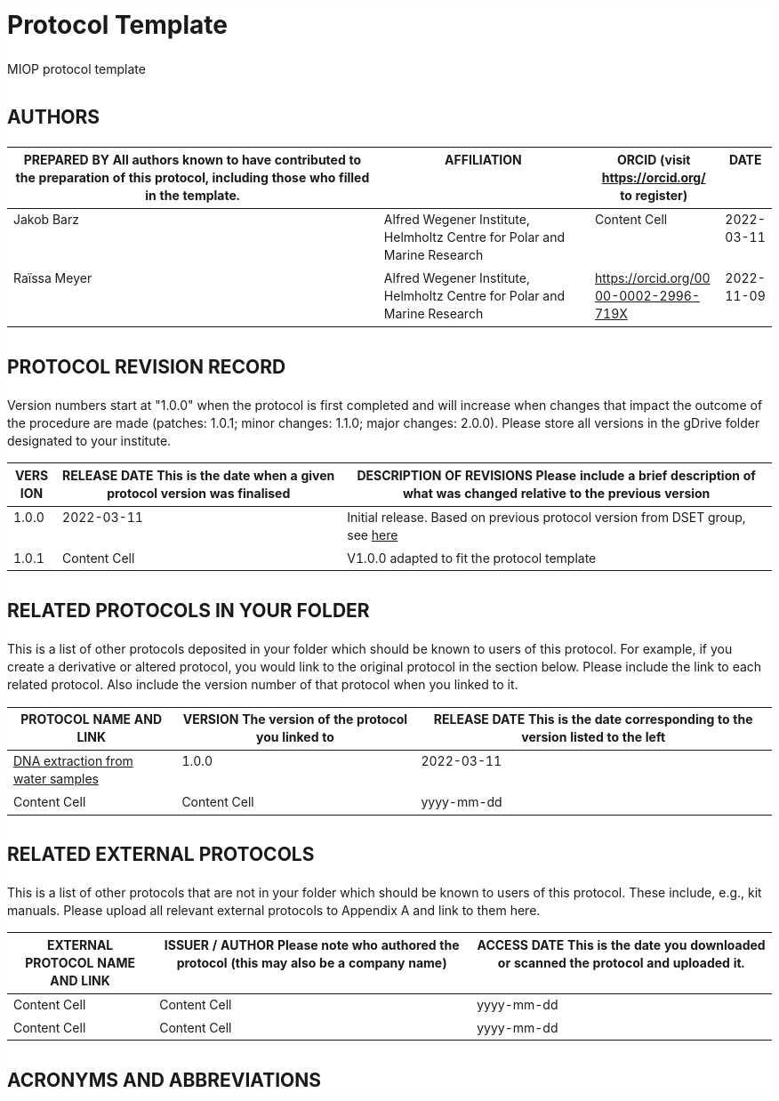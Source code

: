 # Protocol Template

MIOP protocol template

## AUTHORS

| PREPARED BY All authors known to have contributed to the preparation of this protocol, including those who filled in the template.  | AFFILIATION | ORCID (visit https://orcid.org/ to register) | DATE |
| ------------- | ------------- | ------------- | ------------- |
| Jakob Barz  | Alfred Wegener Institute, Helmholtz Centre for Polar and Marine Research  | Content Cell | 2022-03-11 |
| Raïssa Meyer  | Alfred Wegener Institute, Helmholtz Centre for Polar and Marine Research  | https://orcid.org/0000-0002-2996-719X | 2022-11-09 |

## PROTOCOL REVISION RECORD

Version numbers start at "1.0.0" when the protocol is first completed and will increase when changes that impact the outcome of the procedure are made (patches: 1.0.1; minor changes: 1.1.0; major changes: 2.0.0). Please store all versions in the gDrive folder designated to your institute.

| VERSION  | RELEASE DATE This is the date when a given protocol version was finalised | DESCRIPTION OF REVISIONS Please include a brief description of what was changed relative to the previous version |
| ------------- | ------------- | ------------- |
| 1.0.0  | 2022-03-11  | Initial release. Based on previous protocol version from DSET group, see [here](https://spaces.awi.de/display/DSET/Water+sampling+%28CTD%29+for+DNA) |
| 1.0.1  | Content Cell  | V1.0.0 adapted to fit the protocol template  |

## RELATED PROTOCOLS IN YOUR FOLDER

This is a list of other protocols deposited in your folder which should be known to users of this protocol. For example, if you create a derivative or altered protocol, you would link to the original protocol in the section below. Please include the link to each related protocol. Also include the version number of that protocol when you linked to it.

| PROTOCOL NAME AND LINK  | VERSION The version of the protocol you linked to | RELEASE DATE This is the date corresponding to the version listed to the left |
| ------------- | ------------- | ------------- |
| [DNA extraction from water samples](https://spaces.awi.de/pages/viewpage.action?pageId=394251855)  | 1.0.0  | 2022-03-11  |
| Content Cell  | Content Cell  | yyyy-mm-dd  |

## RELATED EXTERNAL PROTOCOLS

This is a list of other protocols that are not in your folder which should be known to users of this protocol. These include, e.g., kit manuals. Please upload all relevant external protocols to Appendix A and link to them here.

| EXTERNAL PROTOCOL NAME AND LINK  | ISSUER / AUTHOR Please note who authored the protocol (this may also be a company name) | ACCESS DATE This is the date you downloaded or scanned the protocol and uploaded it. |
| ------------- | ------------- | ------------- |
| Content Cell  | Content Cell  | yyyy-mm-dd  |
| Content Cell  | Content Cell  | yyyy-mm-dd  |

## ACRONYMS AND ABBREVIATIONS
